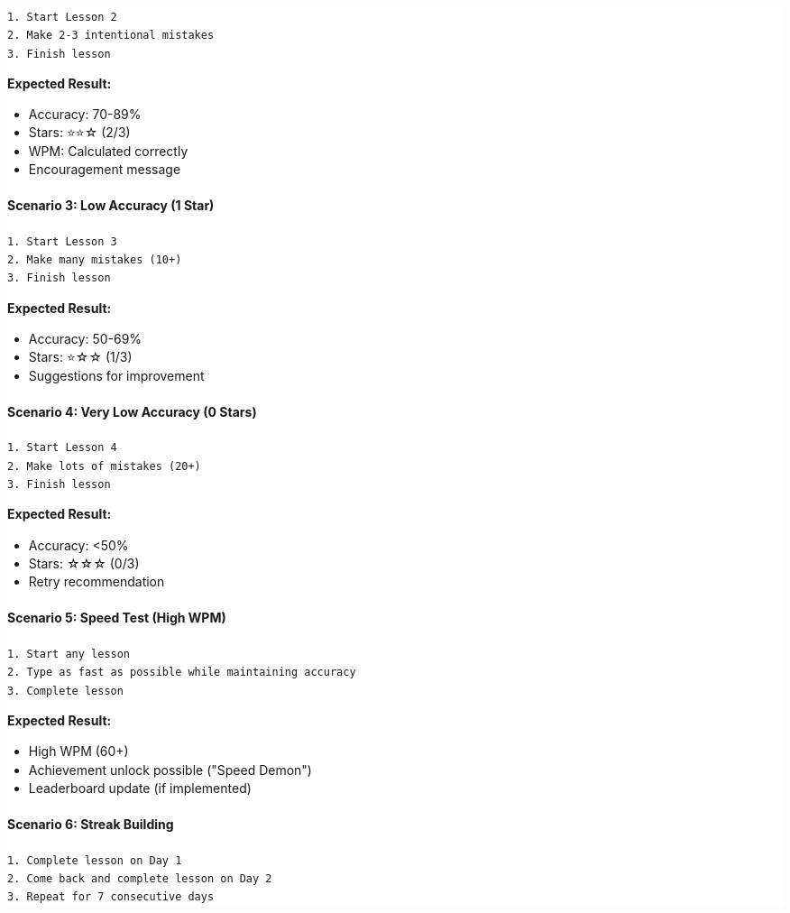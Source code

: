 ```
1. Start Lesson 2
2. Make 2-3 intentional mistakes
3. Finish lesson
```

**Expected Result:**

- Accuracy: 70-89%
- Stars: ⭐⭐☆ (2/3)
- WPM: Calculated correctly
- Encouragement message

#### Scenario 3: Low Accuracy (1 Star)

```
1. Start Lesson 3
2. Make many mistakes (10+)
3. Finish lesson
```

**Expected Result:**

- Accuracy: 50-69%
- Stars: ⭐☆☆ (1/3)
- Suggestions for improvement

#### Scenario 4: Very Low Accuracy (0 Stars)

```
1. Start Lesson 4
2. Make lots of mistakes (20+)
3. Finish lesson
```

**Expected Result:**

- Accuracy: <50%
- Stars: ☆☆☆ (0/3)
- Retry recommendation

#### Scenario 5: Speed Test (High WPM)

```
1. Start any lesson
2. Type as fast as possible while maintaining accuracy
3. Complete lesson
```

**Expected Result:**

- High WPM (60+)
- Achievement unlock possible ("Speed Demon")
- Leaderboard update (if implemented)

#### Scenario 6: Streak Building

```
1. Complete lesson on Day 1
2. Come back and complete lesson on Day 2
3. Repeat for 7 consecutive days
```
